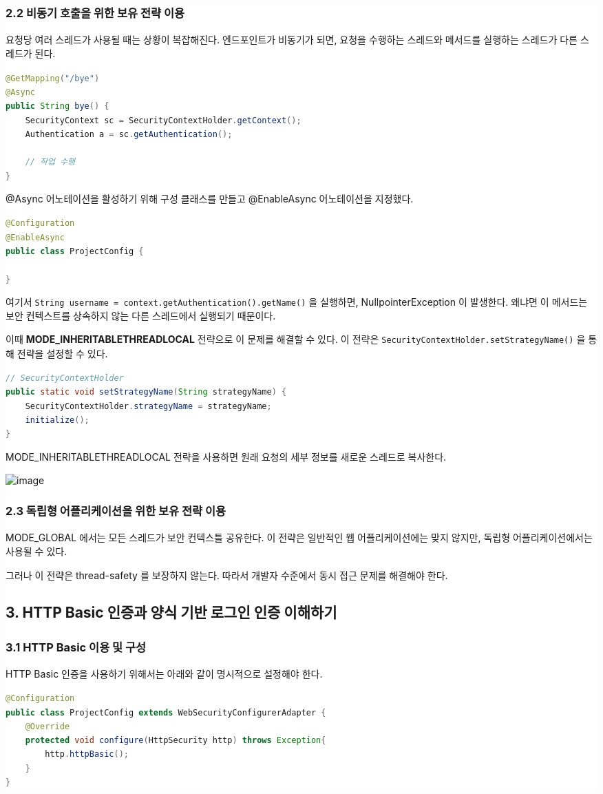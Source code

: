 ### 2.2 비동기 호출을 위한 보유 전략 이용

요청당 여러 스레드가 사용될 때는 상황이 복잡해진다. 엔드포인트가 비동기가 되면, 요청을 수행하는 스레드와 메서드를 실행하는 스레드가 다른 스레드가 된다.

```java
@GetMapping("/bye")
@Async
public String bye() {
	SecurityContext sc = SecurityContextHolder.getContext();
	Authentication a = sc.getAuthentication();

	// 작업 수행
}
```

@Async 어노테이션을 활성하기 위해 구성 클래스를 만들고 @EnableAsync 어노테이션을 지정했다.

```java
@Configuration
@EnableAsync 
public class ProjectConfig {

}
```

여기서 `String username = context.getAuthentication().getName()` 을 실행하면, NullpointerException 이 발생한다. 왜냐면 이 메서드는 보안 컨텍스트를 상속하지 않는 다른 스레드에서 실행되기 때문이다. 

이때 **MODE_INHERITABLETHREADLOCAL** 전략으로 이 문제를 해결할 수 있다. 이 전략은 `SecurityContextHolder.setStrategyName()` 을 통해 전략을 설정할 수 있다.

```java
// SecurityContextHolder 
public static void setStrategyName(String strategyName) {  
    SecurityContextHolder.strategyName = strategyName;  
    initialize();  
}
```

MODE_INHERITABLETHREADLOCAL 전략을 사용하면 원래 요청의 세부 정보를 새로운 스레드로 복사한다.

![image](https://github.com/ddoddii/Spring-Securities/assets/95014836/961f90c6-283a-45b7-a05d-959ba6dc0367)

### 2.3 독립형 어플리케이션을 위한 보유 전략 이용

MODE_GLOBAL 에서는 모든 스레드가 보안 컨텍스틀 공유한다. 이 전략은 일반적인 웹 어플리케이션에는 맞지 않지만, 독립형 어플리케이션에서는 사용될 수 있다.

그러나 이 전략은 thread-safety 를 보장하지 않는다. 따라서 개발자 수준에서 동시 접근 문제를 해결해야 한다.

## 3. HTTP Basic 인증과 양식 기반 로그인 인증 이해하기

### 3.1 HTTP Basic 이용 및 구성

HTTP Basic 인증을 사용하기 위해서는 아래와 같이 명시적으로 설정해야 한다.

```java
@Configuration
public class ProjectConfig extends WebSecurityConfigurerAdapter {
	@Override
	protected void configure(HttpSecurity http) throws Exception{
		http.httpBasic();
	}
}
```
